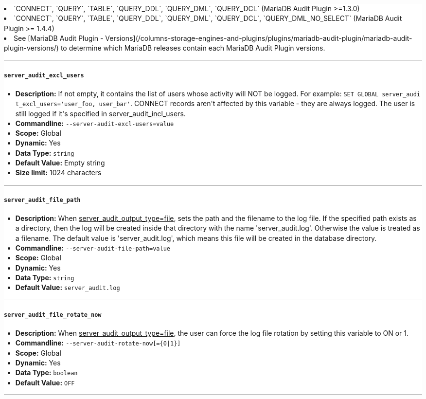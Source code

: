 </li><li>`CONNECT`, `QUERY`, `TABLE`, `QUERY_DDL`, `QUERY_DML`, `QUERY_DCL` (MariaDB Audit Plugin &gt;=1.3.0)
</li><li>`CONNECT`, `QUERY`, `TABLE`, `QUERY_DDL`, `QUERY_DML`, `QUERY_DCL`, `QUERY_DML_NO_SELECT` (MariaDB Audit Plugin &gt;= 1.4.4)
</li><li>See [MariaDB Audit Plugin - Versions](/columns-storage-engines-and-plugins/plugins/mariadb-audit-plugin/mariadb-audit-plugin-versions/) to determine which MariaDB releases contain each MariaDB Audit Plugin versions.
</li></ul>

---

#### `server_audit_excl_users`

- <strong>Description:</strong> If not empty, it contains the list of users whose activity will NOT be logged.	For example: `SET GLOBAL server_audit_excl_users='user_foo, user_bar'`. CONNECT records aren't affected by this variable - they are always logged. The user is still logged if it's specified in [server_audit_incl_users](#server_audit_incl_users).
- <strong>Commandline:</strong> <code class="fixed" style="white-space:pre-wrap">--server-audit-excl-users=value</code>
- <strong>Scope:</strong> Global
- <strong>Dynamic:</strong> Yes
- <strong>Data Type:</strong> `string`
- <strong>Default Value:</strong> Empty string
- <strong>Size limit:</strong> 1024 characters

---

#### `server_audit_file_path`

- <strong>Description:</strong> When [server_audit_output_type=file](#server_audit_output_type), sets the path and the filename to the log file. If the specified path exists as a directory, then the log will be created inside that directory with the name 'server_audit.log'. Otherwise the value is treated as a filename. The default value is 'server_audit.log', which means this file will be created in the database directory.
- <strong>Commandline:</strong> <code class="fixed" style="white-space:pre-wrap">--server-audit-file-path=value</code>
- <strong>Scope:</strong> Global
- <strong>Dynamic:</strong> Yes
- <strong>Data Type:</strong> `string`
- <strong>Default Value:</strong> `server_audit.log`

---

#### `server_audit_file_rotate_now`

- <strong>Description:</strong> When [server_audit_output_type=file](#server_audit_output_type), the user can force the log file rotation by setting this variable to ON or 1.
- <strong>Commandline:</strong> <code class="fixed" style="white-space:pre-wrap">--server-audit-rotate-now[={0|1}]</code>
- <strong>Scope:</strong> Global
- <strong>Dynamic:</strong> Yes
- <strong>Data Type:</strong> `boolean`
- <strong>Default Value:</strong> `OFF`

---